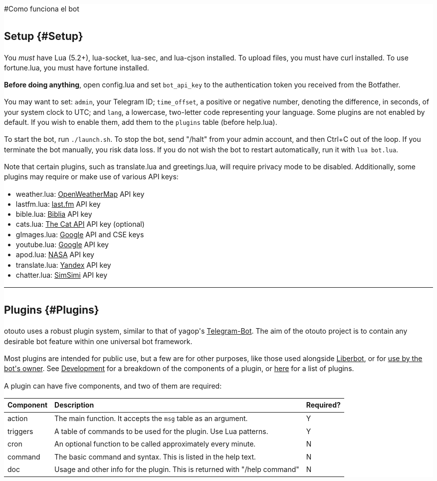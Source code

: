 #Como funciona el bot


## Setup {#Setup}
You _must_ have Lua (5.2+), lua-socket, lua-sec, and lua-cjson installed. To upload files, you must have curl installed. To use fortune.lua, you must have fortune installed.

**Before doing anything**, open config.lua and set `bot_api_key` to the authentication token you received from the Botfather.

You may want to set: `admin`, your Telegram ID; `time_offset`, a positive or negative number, denoting the difference, in seconds, of your system clock to UTC; and `lang`, a lowercase, two-letter code representing your language. Some plugins are not enabled by default. If you wish to enable them, add them to the `plugins` table (before help.lua).

To start the bot, run `./launch.sh`. To stop the bot, send "/halt" from your admin account, and then Ctrl+C out of the loop. If you terminate the bot manually, you risk data loss. If you do not wish the bot to restart automatically, run it with `lua bot.lua`.

Note that certain plugins, such as translate.lua and greetings.lua, will require privacy mode to be disabled. Additionally, some plugins may require or make use of various API keys:

 - weather.lua: [OpenWeatherMap](http://openweathermap.org) API key
 - lastfm.lua: [last.fm](http://last.fm) API key
 - bible.lua: [Biblia](http://biblia.com) API key
 - cats.lua: [The Cat API](http://thecatapi.com) API key (optional)
 - gImages.lua: [Google](http://console.developers.google.com) API and CSE keys
 - youtube.lua: [Google](http://console.developers.google.com) API key
 - apod.lua: [NASA](http://api.nasa.gov) API key
 - translate.lua: [Yandex](https://tech.yandex.com/keys/get/?service=trnsl) API key
 - chatter.lua: [SimSimi](http://developer.simsimi.com/signUp) API key

* * *

## Plugins {#Plugins}
otouto uses a robust plugin system, similar to that of yagop's [Telegram-Bot](http://github.com/yagop/telegram-bot). The aim of the otouto project is to contain any desirable bot feature within one universal bot framework.

Most plugins are intended for public use, but a few are for other purposes, like those used alongside [Liberbot](#Liberbot-related_plugins), or for [use by the bot's owner](#Control_plugins). See [Development](#Development) for a breakdown of the components of a plugin, or [here](#List_of_plugins) for a list of plugins.

A plugin can have five components, and two of them are required:

| Component | Description | Required? |
|:----------|:------------|:----------|
| action | The main function. It accepts the `msg` table as an argument. | Y |
| triggers | A table of commands to be used for the plugin. Use Lua patterns. | Y |
| cron | An optional function to be called approximately every minute. | N |
| command | The basic command and syntax. This is listed in the help text. | N |
| doc | Usage and other info for the plugin. This is returned with "/help command" | N |
